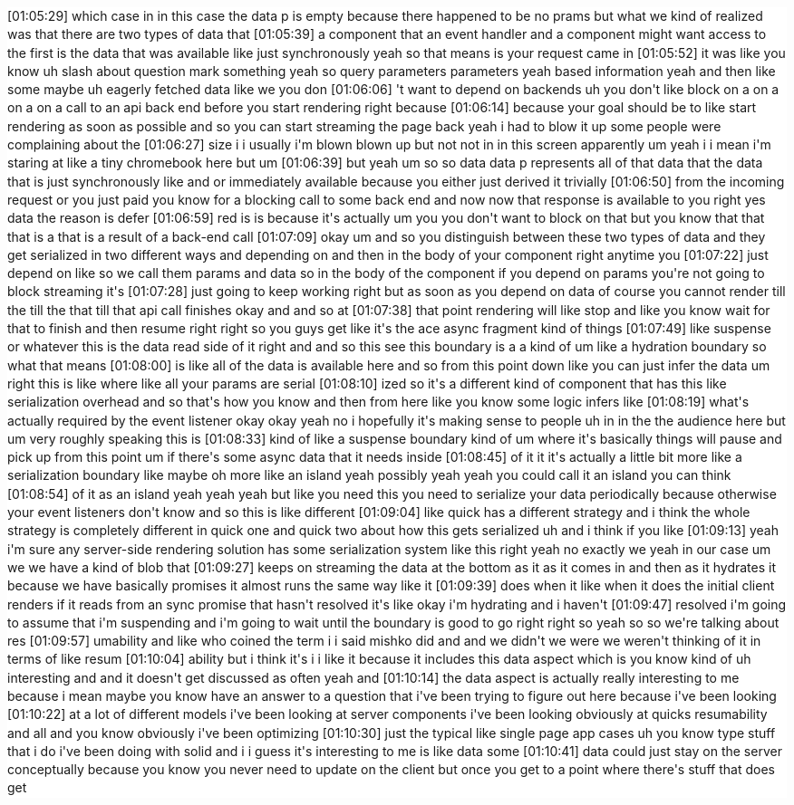 [01:05:29]  which case in in this case the data p is empty because there happened to be no prams but what we kind of realized was that there are two types of data that
[01:05:39]  a component that an event handler and a component might want access to the first is the data that was available like just synchronously yeah so that means is your request came in
[01:05:52]  it was like you know uh slash about question mark something yeah so query parameters parameters yeah based information yeah and then like some maybe uh eagerly fetched data like we you don
[01:06:06] 't want to depend on backends uh you don't like block on a on a on a on a call to an api back end before you start rendering right because
[01:06:14]  because your goal should be to like start rendering as soon as possible and so you can start streaming the page back yeah i had to blow it up some people were complaining about the
[01:06:27]  size i i usually i'm blown blown up but not not in in this screen apparently um yeah i i mean i'm staring at like a tiny chromebook here but um
[01:06:39]  but yeah um so so data data p represents all of that data that the data that is just synchronously like and or immediately available because you either just derived it trivially
[01:06:50]  from the incoming request or you just paid you know for a blocking call to some back end and now now that response is available to you right yes data the reason is defer
[01:06:59] red is is because it's actually um you you don't want to block on that but you know that that that is a that is a result of a back-end call
[01:07:09]  okay um and so you distinguish between these two types of data and they get serialized in two different ways and depending on and then in the body of your component right anytime you
[01:07:22]  just depend on like so we call them params and data so in the body of the component if you depend on params you're not going to block streaming it's
[01:07:28]  just going to keep working right but as soon as you depend on data of course you cannot render till the till the that till that api call finishes okay and and so at
[01:07:38]  that point rendering will like stop and like you know wait for that to finish and then resume right right so you guys get like it's the ace async fragment kind of things
[01:07:49]  like suspense or whatever this is the data read side of it right and and so this see this boundary is a a kind of um like a hydration boundary so what that means
[01:08:00]  is like all of the data is available here and so from this point down like you can just infer the data um right this is like where like all your params are serial
[01:08:10] ized so it's a different kind of component that has this like serialization overhead and so that's how you know and then from here like you know some logic infers like
[01:08:19]  what's actually required by the event listener okay okay yeah no i hopefully it's making sense to people uh in in the the audience here but um very roughly speaking this is
[01:08:33]  kind of like a suspense boundary kind of um where it's basically things will pause and pick up from this point um if there's some async data that it needs inside
[01:08:45]  of it it it's actually a little bit more like a serialization boundary like maybe oh more like an island yeah possibly yeah yeah you could call it an island you can think
[01:08:54]  of it as an island yeah yeah yeah but like you need this you need to serialize your data periodically because otherwise your event listeners don't know and so this is like different
[01:09:04]  like quick has a different strategy and i think the whole strategy is completely different in quick one and quick two about how this gets serialized uh and i think if you like
[01:09:13]  yeah i'm sure any server-side rendering solution has some serialization system like this right yeah no exactly we yeah in our case um we we have a kind of blob that
[01:09:27]  keeps on streaming the data at the bottom as it as it comes in and then as it hydrates it because we have basically promises it almost runs the same way like it
[01:09:39]  does when it like when it does the initial client renders if it reads from an sync promise that hasn't resolved it's like okay i'm hydrating and i haven't
[01:09:47]  resolved i'm going to assume that i'm suspending and i'm going to wait until the boundary is good to go right right so yeah so so we're talking about res
[01:09:57] umability and like who coined the term i i said mishko did and and we didn't we were we weren't thinking of it in terms of like resum
[01:10:04] ability but i think it's i i like it because it includes this data aspect which is you know kind of uh interesting and and it doesn't get discussed as often yeah and
[01:10:14]  the data aspect is actually really interesting to me because i mean maybe you know have an answer to a question that i've been trying to figure out here because i've been looking
[01:10:22]  at a lot of different models i've been looking at server components i've been looking obviously at quicks resumability and all and you know obviously i've been optimizing
[01:10:30]  just the typical like single page app cases uh you know type stuff that i do i've been doing with solid and i i guess it's interesting to me is like data some
[01:10:41]  data could just stay on the server conceptually because you know you never need to update on the client but once you get to a point where there's stuff that does get